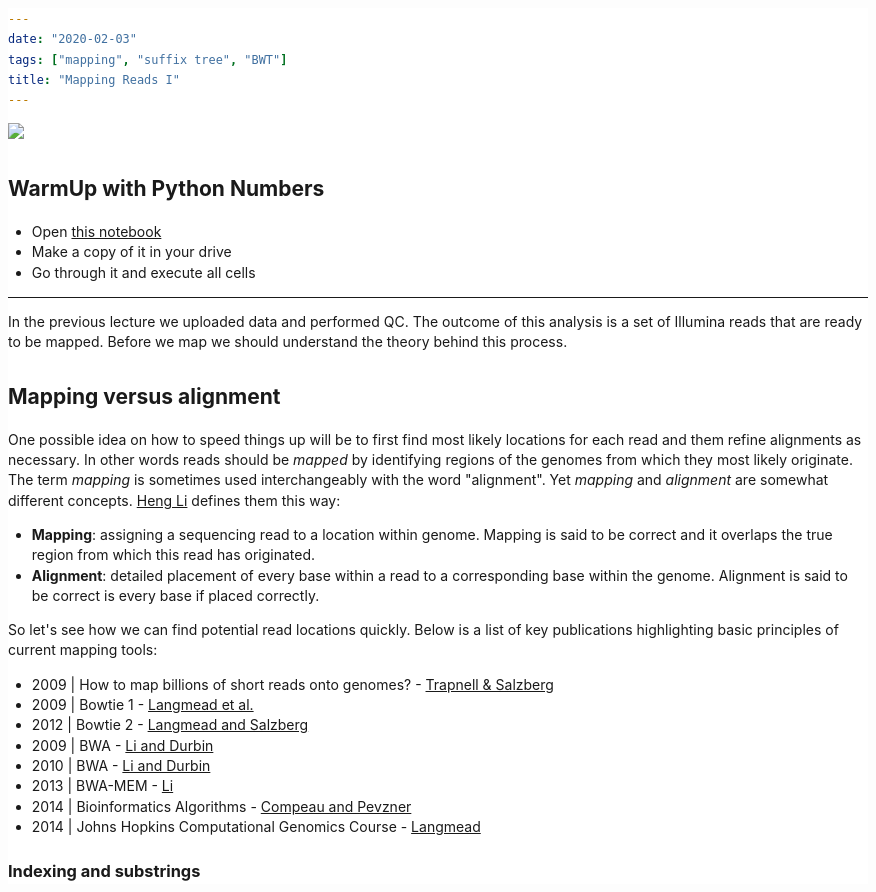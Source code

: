 ```yaml
---
date: "2020-02-03"
tags: ["mapping", "suffix tree", "BWT"]
title: "Mapping Reads I"
---
```


![](/BMMB554/img/topic5_cover.png)


## WarmUp with Python Numbers

 - Open [this notebook](https://colab.research.google.com/drive/1r9du817yh-db0DrHRdL8wsMJBuLLxyDM)
 - Make a copy of it in your drive
 - Go through it and execute all cells

----

In the previous lecture we uploaded data and performed QC. The outcome of this analysis is a set of Illumina reads that are ready to be mapped. Before we map we should understand the theory behind this process.


## Mapping versus alignment

One possible idea on how to speed things up will be to first find most likely locations for each read and them refine alignments as necessary. In other words reads should be *mapped* by identifying regions of the genomes from which they most likely originate. The term *mapping* is sometimes used interchangeably with the word "alignment". Yet *mapping* and *alignment* are somewhat different concepts. [Heng Li](http://lh3lh3.users.sourceforge.net/) defines them this way:

* **Mapping**: assigning a sequencing read to a location within genome. Mapping is said to be correct and it overlaps the true region from which this read has originated.
* **Alignment**: detailed placement of every base within a read to a corresponding base within the genome. Alignment is said to be correct is every base if placed correctly. 

So let's see how we can find potential read locations quickly. Below is a list of key publications highlighting basic principles of current mapping tools:


* 2009 | How to map billions of short reads onto genomes? - [Trapnell & Salzberg](http://www.nature.com/nbt/journal/v27/n5/full/nbt0509-455.html)
* 2009 | Bowtie 1 - [Langmead et al.](http://genomebiology.com/content/10/3/R25)
* 2012 | Bowtie 2 - [Langmead and Salzberg](http://www.nature.com/nmeth/journal/v9/n4/full/nmeth.1923.htm)
* 2009 | BWA - [Li and Durbin](http://bioinformatics.oxfordjournals.org/content/25/14/1754.long)
* 2010 | BWA - [Li and Durbin](http://bioinformatics.oxfordjournals.org/content/26/5/589)
* 2013 | BWA-MEM - [Li](http://arxiv.org/abs/1303.3997)
* 2014 | Bioinformatics Algorithms - [Compeau and Pevzner](http://bioinformaticsalgorithms.com)
* 2014 | Johns Hopkins Computational Genomics Course - [Langmead](http://www.langmead-lab.org/teaching-materials/)

### Indexing and substrings
